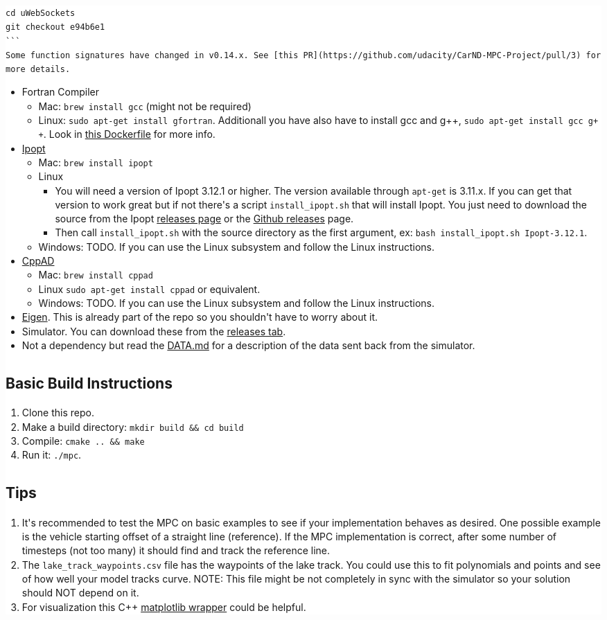     cd uWebSockets
    git checkout e94b6e1
    ```
    Some function signatures have changed in v0.14.x. See [this PR](https://github.com/udacity/CarND-MPC-Project/pull/3) for more details.
* Fortran Compiler
  * Mac: `brew install gcc` (might not be required)
  * Linux: `sudo apt-get install gfortran`. Additionall you have also have to install gcc and g++, `sudo apt-get install gcc g++`. Look in [this Dockerfile](https://github.com/udacity/CarND-MPC-Quizzes/blob/master/Dockerfile) for more info.
* [Ipopt](https://projects.coin-or.org/Ipopt)
  * Mac: `brew install ipopt`
  * Linux
    * You will need a version of Ipopt 3.12.1 or higher. The version available through `apt-get` is 3.11.x. If you can get that version to work great but if not there's a script `install_ipopt.sh` that will install Ipopt. You just need to download the source from the Ipopt [releases page](https://www.coin-or.org/download/source/Ipopt/) or the [Github releases](https://github.com/coin-or/Ipopt/releases) page.
    * Then call `install_ipopt.sh` with the source directory as the first argument, ex: `bash install_ipopt.sh Ipopt-3.12.1`. 
  * Windows: TODO. If you can use the Linux subsystem and follow the Linux instructions.
* [CppAD](https://www.coin-or.org/CppAD/)
  * Mac: `brew install cppad`
  * Linux `sudo apt-get install cppad` or equivalent.
  * Windows: TODO. If you can use the Linux subsystem and follow the Linux instructions.
* [Eigen](http://eigen.tuxfamily.org/index.php?title=Main_Page). This is already part of the repo so you shouldn't have to worry about it.
* Simulator. You can download these from the [releases tab](https://github.com/udacity/self-driving-car-sim/releases).
* Not a dependency but read the [DATA.md](./DATA.md) for a description of the data sent back from the simulator.


## Basic Build Instructions


1. Clone this repo.
2. Make a build directory: `mkdir build && cd build`
3. Compile: `cmake .. && make`
4. Run it: `./mpc`.

## Tips

1. It's recommended to test the MPC on basic examples to see if your implementation behaves as desired. One possible example
is the vehicle starting offset of a straight line (reference). If the MPC implementation is correct, after some number of timesteps
(not too many) it should find and track the reference line.
2. The `lake_track_waypoints.csv` file has the waypoints of the lake track. You could use this to fit polynomials and points and see of how well your model tracks curve. NOTE: This file might be not completely in sync with the simulator so your solution should NOT depend on it.
3. For visualization this C++ [matplotlib wrapper](https://github.com/lava/matplotlib-cpp) could be helpful.
